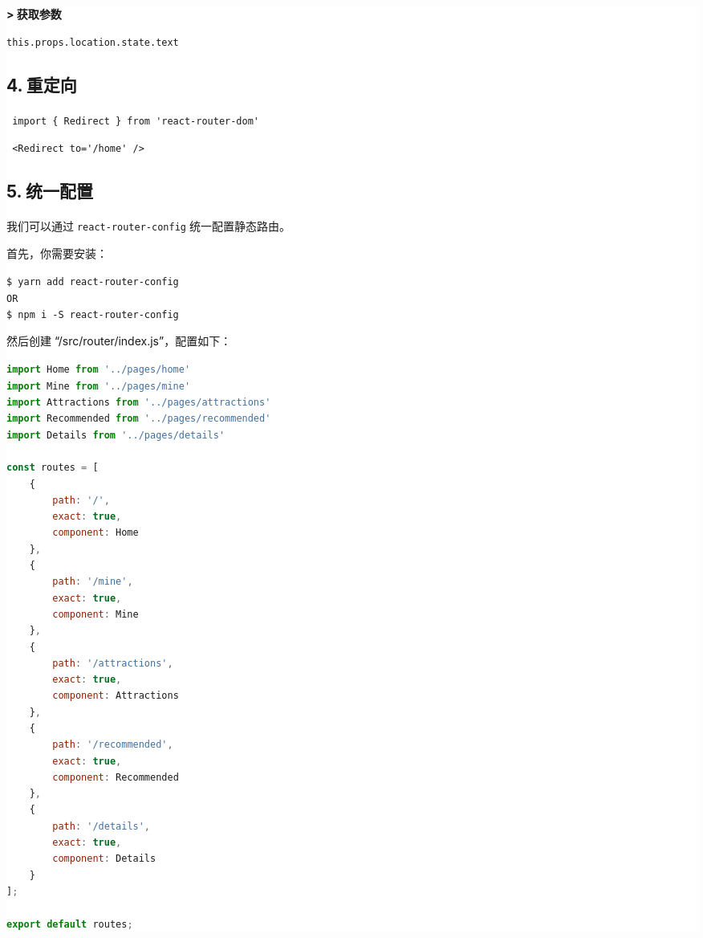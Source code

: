 **\> 获取参数**

```react
this.props.location.state.text
```

## 4. 重定向

```react
 import { Redirect } from 'react-router-dom'
```

```react
 <Redirect to='/home' />
```

## 5. 统一配置

我们可以通过 `react-router-config` 统一配置静态路由。

首先，你需要安装：

```shell
$ yarn add react-router-config
OR
$ npm i -S react-router-config
```

然后创建 “/src/router/index.js”，配置如下：

```js
import Home from '../pages/home'
import Mine from '../pages/mine'
import Attractions from '../pages/attractions'
import Recommended from '../pages/recommended'
import Details from '../pages/details'

const routes = [
    {
        path: '/',
        exact: true,
        component: Home
    },
    {
        path: '/mine',
        exact: true,
        component: Mine
    },
    {
        path: '/attractions',
        exact: true,
        component: Attractions
    },
    {
        path: '/recommended',
        exact: true,
        component: Recommended
    },
    {
        path: '/details',
        exact: true,
        component: Details
    }
];

export default routes;
```
